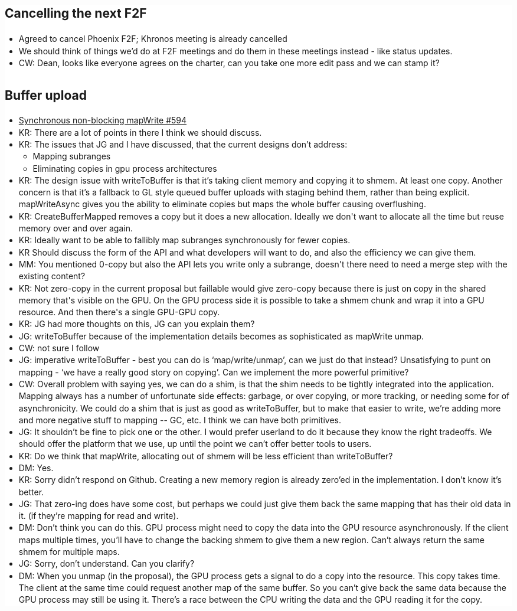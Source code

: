 
## Cancelling the next F2F



*   Agreed to cancel Phoenix F2F; Khronos meeting is already cancelled
*   We should think of things we’d do at F2F meetings and do them in these meetings instead - like status updates.
*   CW: Dean, looks like everyone agrees on the charter, can you take one more edit pass and we can stamp it?


## Buffer upload



*   [Synchronous non-blocking mapWrite #594](https://github.com/gpuweb/gpuweb/issues/594)
*   KR: There are a lot of points in there I think we should discuss.
*   KR: The issues that JG and I have discussed, that the current designs don’t address:
    *   Mapping subranges
    *   Eliminating copies in gpu process architectures
*   KR: The design issue with writeToBuffer is that it’s taking client memory and copying it to shmem. At least one copy. Another concern is that it’s a fallback to GL style queued buffer uploads with staging behind them, rather than being explicit. mapWriteAsync gives you the ability to eliminate copies but maps the whole buffer causing overflushing.
*   KR: CreateBufferMapped removes a copy but it does a new allocation. Ideally we don't want to allocate all the time but reuse memory over and over again.
*   KR: Ideally want to be able to fallibly map subranges synchronously for fewer copies.
*   KR Should discuss the form of the API and what developers will want to do, and also the efficiency we can give them.
*   MM: You mentioned 0-copy but also the API lets you write only a subrange, doesn't there need to need a merge step with the existing content?
*   KR: Not zero-copy in the current proposal but faillable would give zero-copy because there is just on copy in the shared memory that's visible on the GPU. On the GPU process side it is possible to take a shmem chunk and wrap it into a GPU resource. And then there's a single GPU-GPU copy.
*   KR: JG had more thoughts on this, JG can you explain them?
*   JG: writeToBuffer because of the implementation details becomes as sophisticated as mapWrite unmap. 
*   CW: not sure I follow
*   JG: imperative writeToBuffer - best you can do is ‘map/write/unmap’, can we just do that instead? Unsatisfying to punt on mapping - ‘we have a really good story on copying’. Can we implement the more powerful primitive?
*   CW: Overall problem with saying yes, we can do a shim, is that the shim needs to be tightly integrated into the application. Mapping always has a number of unfortunate side effects: garbage, or over copying, or more tracking, or needing some for of asynchronicity. We could do a shim that is just as good as writeToBuffer, but to make that easier to write, we’re adding more and more negative stuff to mapping -- GC, etc. I think we can have both primitives. 
*   JG: It shouldn’t be fine to pick one or the other. I would prefer userland to do it because they know the right tradeoffs. We should offer the platform that we use, up until the point we can’t offer better tools to users. 
*   KR: Do we think that mapWrite, allocating out of shmem will be less efficient than writeToBuffer?
*   DM: Yes.
*   KR: Sorry didn’t respond on Github. Creating a new memory region is already zero’ed in the implementation. I don’t know it’s better.
*   JG: That zero-ing does have some cost, but perhaps we could just give them back the same mapping that has their old data in it. (if they’re mapping for read and write).
*   DM: Don’t think you can do this. GPU process might need to copy the data into the GPU resource asynchronously. If the client maps multiple times, you’ll have to change the backing shmem to give them a new region. Can’t always return the same shmem for multiple maps.
*   JG: Sorry, don’t understand. Can you clarify?
*   DM: When you unmap (in the proposal), the GPU process gets a signal to do a copy into the resource. This copy takes time. The client at the same time could request another map of the same buffer. So you can’t give back the same data because the GPU process may still be using it. There’s a race between the CPU writing the data and the GPU reading it for the copy.
